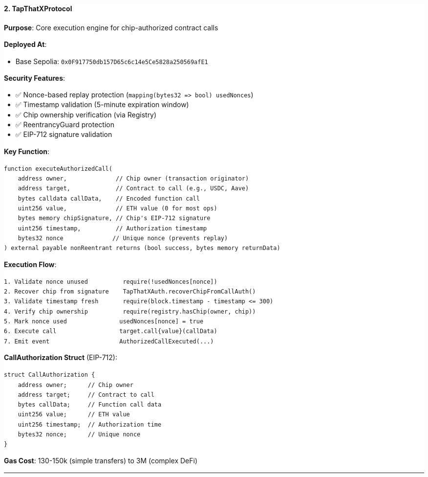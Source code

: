 #### 2. TapThatXProtocol

**Purpose**: Core execution engine for chip-authorized contract calls

**Deployed At**:

- Base Sepolia: `0x0F917750db157D65c6c14e5Ce5828a250569afE1`

**Security Features**:

- ✅ Nonce-based replay protection (`mapping(bytes32 => bool) usedNonces`)
- ✅ Timestamp validation (5-minute expiration window)
- ✅ Chip ownership verification (via Registry)
- ✅ ReentrancyGuard protection
- ✅ EIP-712 signature validation

**Key Function**:

```solidity
function executeAuthorizedCall(
    address owner,              // Chip owner (transaction originator)
    address target,             // Contract to call (e.g., USDC, Aave)
    bytes calldata callData,    // Encoded function call
    uint256 value,              // ETH value (0 for most ops)
    bytes memory chipSignature, // Chip's EIP-712 signature
    uint256 timestamp,          // Authorization timestamp
    bytes32 nonce              // Unique nonce (prevents replay)
) external payable nonReentrant returns (bool success, bytes memory returnData)
```

**Execution Flow**:

```
1. Validate nonce unused          require(!usedNonces[nonce])
2. Recover chip from signature    TapThatXAuth.recoverChipFromCallAuth()
3. Validate timestamp fresh       require(block.timestamp - timestamp <= 300)
4. Verify chip ownership          require(registry.hasChip(owner, chip))
5. Mark nonce used               usedNonces[nonce] = true
6. Execute call                  target.call{value}(callData)
7. Emit event                    AuthorizedCallExecuted(...)
```

**CallAuthorization Struct** (EIP-712):

```solidity
struct CallAuthorization {
    address owner;      // Chip owner
    address target;     // Contract to call
    bytes callData;     // Function call data
    uint256 value;      // ETH value
    uint256 timestamp;  // Authorization time
    bytes32 nonce;      // Unique nonce
}
```

**Gas Cost**: 130-150k (simple transfers) to 3M (complex DeFi)

---
